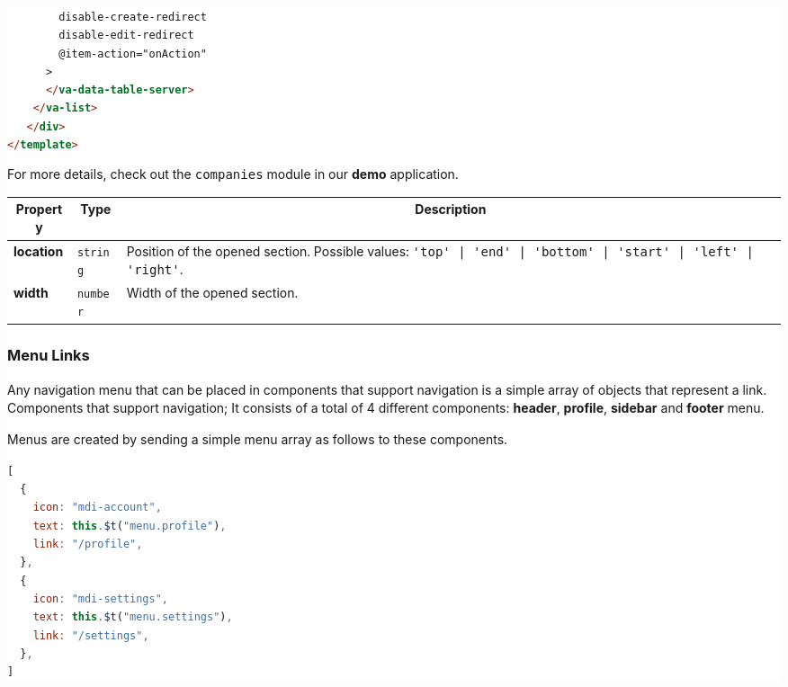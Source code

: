 ```html
        disable-create-redirect
        disable-edit-redirect
        @item-action="onAction"
      >
      </va-data-table-server>
    </va-list>
   </div>
</template>
```

For more details, check out the <kbd>companies</kbd> module in our <b>demo</b> application.

<div class="table-responsive">
<table class="table">
   <thead>
       <tr>
          <th>Property</th>
          <th>Type</th>
          <th>Description</th>
       </tr>
   </thead>
   <tbody>
      <tr>
         <td><strong>location</strong></td>
         <td><code>string</code></td>
         <td>Position of the opened section. Possible values: <kbd>'top' | 'end' | 'bottom' | 'start' | 'left' | 'right'</kbd>.</td>
      </tr>
      <tr>
         <td><strong>width</strong></td>
         <td><code>number</code></td>
         <td>Width of the opened section.</td>
      </tr>
   </tbody>
</table>
</div>

### Menu Links

Any navigation menu that can be placed in components that support navigation is a simple array of objects that represent a link. Components that support navigation; It consists of a total of 4 different components: <b>header</b>, <b>profile</b>, <b>sidebar</b> and <b>footer</b> menu.

Menus are created by sending a simple menu array as follows to these components.

```js
[
  {
    icon: "mdi-account",
    text: this.$t("menu.profile"),
    link: "/profile",
  },
  {
    icon: "mdi-settings",
    text: this.$t("menu.settings"),
    link: "/settings",
  },
]
```
